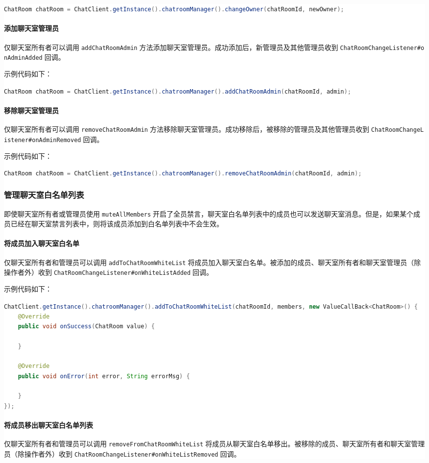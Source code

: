 ```java
ChatRoom chatRoom = ChatClient.getInstance().chatroomManager().changeOwner(chatRoomId, newOwner);
```

#### 添加聊天室管理员

仅聊天室所有者可以调用 `addChatRoomAdmin` 方法添加聊天室管理员。成功添加后，新管理员及其他管理员收到 `ChatRoomChangeListener#onAdminAdded` 回调。

示例代码如下：

```java
ChatRoom chatRoom = ChatClient.getInstance().chatroomManager().addChatRoomAdmin(chatRoomId, admin);
```

#### 移除聊天室管理员

仅聊天室所有者可以调用 `removeChatRoomAdmin` 方法移除聊天室管理员。成功移除后，被移除的管理员及其他管理员收到 `ChatRoomChangeListener#onAdminRemoved` 回调。

示例代码如下：

```java
ChatRoom chatRoom = ChatClient.getInstance().chatroomManager().removeChatRoomAdmin(chatRoomId, admin);
```

### 管理聊天室白名单列表

即使聊天室所有者或管理员使用 `muteAllMembers` 开启了全员禁言，聊天室白名单列表中的成员也可以发送聊天室消息。但是，如果某个成员已经在聊天室禁言列表中，则将该成员添加到白名单列表中不会生效。

#### 将成员加入聊天室白名单

仅聊天室所有者和管理员可以调用 `addToChatRoomWhiteList` 将成员加入聊天室白名单。被添加的成员、聊天室所有者和聊天室管理员（除操作者外）收到 `ChatRoomChangeListener#onWhiteListAdded` 回调。

示例代码如下：

```java
ChatClient.getInstance().chatroomManager().addToChatRoomWhiteList(chatRoomId, members, new ValueCallBack<ChatRoom>() {
    @Override
    public void onSuccess(ChatRoom value) {

    }

    @Override
    public void onError(int error, String errorMsg) {

    }
});
```

#### 将成员移出聊天室白名单列表

仅聊天室所有者和管理员可以调用 `removeFromChatRoomWhiteList` 将成员从聊天室白名单移出。被移除的成员、聊天室所有者和聊天室管理员（除操作者外）收到 `ChatRoomChangeListener#onWhiteListRemoved` 回调。
